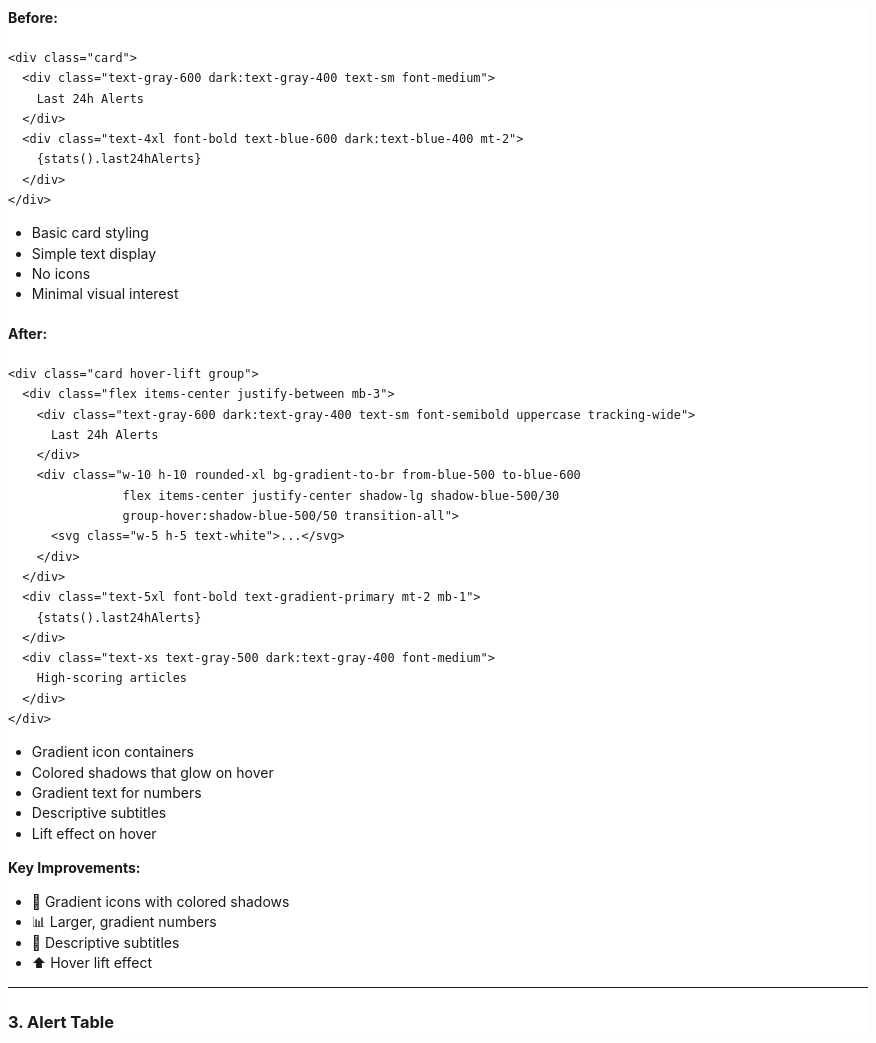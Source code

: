 #### Before:
```tsx
<div class="card">
  <div class="text-gray-600 dark:text-gray-400 text-sm font-medium">
    Last 24h Alerts
  </div>
  <div class="text-4xl font-bold text-blue-600 dark:text-blue-400 mt-2">
    {stats().last24hAlerts}
  </div>
</div>
```
- Basic card styling
- Simple text display
- No icons
- Minimal visual interest

#### After:
```tsx
<div class="card hover-lift group">
  <div class="flex items-center justify-between mb-3">
    <div class="text-gray-600 dark:text-gray-400 text-sm font-semibold uppercase tracking-wide">
      Last 24h Alerts
    </div>
    <div class="w-10 h-10 rounded-xl bg-gradient-to-br from-blue-500 to-blue-600 
                flex items-center justify-center shadow-lg shadow-blue-500/30 
                group-hover:shadow-blue-500/50 transition-all">
      <svg class="w-5 h-5 text-white">...</svg>
    </div>
  </div>
  <div class="text-5xl font-bold text-gradient-primary mt-2 mb-1">
    {stats().last24hAlerts}
  </div>
  <div class="text-xs text-gray-500 dark:text-gray-400 font-medium">
    High-scoring articles
  </div>
</div>
```
- Gradient icon containers
- Colored shadows that glow on hover
- Gradient text for numbers
- Descriptive subtitles
- Lift effect on hover

**Key Improvements:**
- 🎨 Gradient icons with colored shadows
- 📊 Larger, gradient numbers
- 📝 Descriptive subtitles
- ⬆️ Hover lift effect

---

### 3. **Alert Table**
